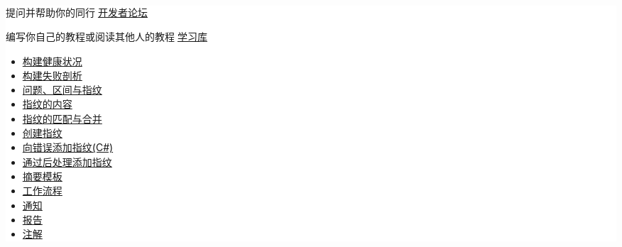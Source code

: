 提问并帮助你的同行 [开发者论坛](https://forums.unrealengine.com/categories?tag=unreal-engine)

编写你自己的教程或阅读其他人的教程 [学习库](https://dev.epicgames.com/community/unreal-engine/learning)

-   [构建健康状况](/documentation/zh-cn/unreal-engine/horde-build-health-for-unreal-engine#%E6%9E%84%E5%BB%BA%E5%81%A5%E5%BA%B7%E7%8A%B6%E5%86%B5)
-   [构建失败剖析](/documentation/zh-cn/unreal-engine/horde-build-health-for-unreal-engine#%E6%9E%84%E5%BB%BA%E5%A4%B1%E8%B4%A5%E5%89%96%E6%9E%90)
-   [问题、区间与指纹](/documentation/zh-cn/unreal-engine/horde-build-health-for-unreal-engine#%E9%97%AE%E9%A2%98%E3%80%81%E5%8C%BA%E9%97%B4%E4%B8%8E%E6%8C%87%E7%BA%B9)
-   [指纹的内容](/documentation/zh-cn/unreal-engine/horde-build-health-for-unreal-engine#%E6%8C%87%E7%BA%B9%E7%9A%84%E5%86%85%E5%AE%B9)
-   [指纹的匹配与合并](/documentation/zh-cn/unreal-engine/horde-build-health-for-unreal-engine#%E6%8C%87%E7%BA%B9%E7%9A%84%E5%8C%B9%E9%85%8D%E4%B8%8E%E5%90%88%E5%B9%B6)
-   [创建指纹](/documentation/zh-cn/unreal-engine/horde-build-health-for-unreal-engine#%E5%88%9B%E5%BB%BA%E6%8C%87%E7%BA%B9)
-   [向错误添加指纹(C#)](/documentation/zh-cn/unreal-engine/horde-build-health-for-unreal-engine#%E5%90%91%E9%94%99%E8%AF%AF%E6%B7%BB%E5%8A%A0%E6%8C%87%E7%BA%B9\(c#\))
-   [通过后处理添加指纹](/documentation/zh-cn/unreal-engine/horde-build-health-for-unreal-engine#%E9%80%9A%E8%BF%87%E5%90%8E%E5%A4%84%E7%90%86%E6%B7%BB%E5%8A%A0%E6%8C%87%E7%BA%B9)
-   [摘要模板](/documentation/zh-cn/unreal-engine/horde-build-health-for-unreal-engine#%E6%91%98%E8%A6%81%E6%A8%A1%E6%9D%BF)
-   [工作流程](/documentation/zh-cn/unreal-engine/horde-build-health-for-unreal-engine#%E5%B7%A5%E4%BD%9C%E6%B5%81%E7%A8%8B)
-   [通知](/documentation/zh-cn/unreal-engine/horde-build-health-for-unreal-engine#%E9%80%9A%E7%9F%A5)
-   [报告](/documentation/zh-cn/unreal-engine/horde-build-health-for-unreal-engine#%E6%8A%A5%E5%91%8A)
-   [注解](/documentation/zh-cn/unreal-engine/horde-build-health-for-unreal-engine#%E6%B3%A8%E8%A7%A3)